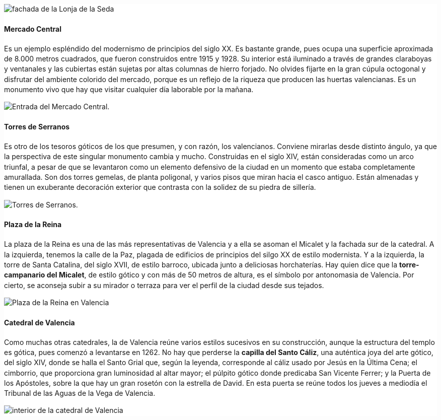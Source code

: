 ![fachada de la Lonja de la Seda](https://fotos.etheriamagazine.com/2022/09/valencia-lonja-seda.jpg "Lonja de la Seda.")

#### Mercado Central

Es un ejemplo espléndido del modernismo de principios del siglo XX. Es bastante grande, 
pues ocupa una superficie aproximada de 8.000 metros cuadrados, que fueron construidos 
entre 1915 y 1928. Su interior está iluminado a través de grandes claraboyas y 
ventanales y las cubiertas están sujetas por altas columnas de hierro forjado. No 
olvides fijarte en la gran cúpula octogonal y disfrutar del ambiente colorido del 
mercado, porque es un reflejo de la riqueza que producen las huertas valencianas. Es un 
monumento vivo que hay que visitar cualquier día laborable por la mañana. 

![Entrada del Mercado Central.](https://fotos.etheriamagazine.com/2022/09/valencia-mercado.jpg "Entrada del Mercado Central.")

#### Torres de Serranos

Es otro de los tesoros góticos de los que presumen, y con razón, los valencianos. 
Conviene mirarlas desde distinto ángulo, ya que la perspectiva de este singular 
monumento cambia y mucho. Construidas en el siglo XIV, están consideradas como un arco 
triunfal, a pesar de que se levantaron como un elemento defensivo de la ciudad en un 
momento que estaba completamente amurallada. Son dos torres gemelas, de planta 
poligonal, y varios pisos que miran hacia el casco antiguo. Están almenadas y tienen un 
exuberante decoración exterior que contrasta con la solidez de su piedra de sillería. 

![Torres de Serranos.](https://fotos.etheriamagazine.com/2022/09/valencia-torres-serrano-panoramica.jpg "Torres de Serranos.")

#### Plaza de la Reina

La plaza de la Reina es una de las más representativas de Valencia y a ella se asoman el 
Micalet y la fachada sur de la catedral. A la izquierda, tenemos la calle de la Paz, 
plagada de edificios de principios del silgo XX de estilo modernista. Y a la izquierda, 
la torre de Santa Catalina, del siglo XVII, de estilo barroco, ubicada junto a 
deliciosas horchaterías. Hay quien dice que la **torre-campanario del Micalet**, de 
estilo gótico y con más de 50 metros de altura, es el símbolo por antonomasia de 
Valencia. Por cierto, se aconseja subir a su mirador o terraza para ver el perfil de la 
ciudad desde sus tejados. 

![Plaza de la Reina en Valencia](https://fotos.etheriamagazine.com/2022/09/valencia-plaza-reina.jpg "Plaza de la Reina.")

#### Catedral de Valencia

Como muchas otras catedrales, la de Valencia reúne varios estilos sucesivos en su 
construcción, aunque la estructura del templo es gótica, pues comenzó a levantarse en 
1262. No hay que perderse la **capilla del Santo Cáliz**, una auténtica joya del arte 
gótico, del siglo XIV, donde se halla el Santo Grial que, según la leyenda, corresponde 
al cáliz usado por Jesús en la Última Cena; el cimborrio, que proporciona gran 
luminosidad al altar mayor; el púlpito gótico donde predicaba San Vicente Ferrer; y la 
Puerta de los Apóstoles, sobre la que hay un gran rosetón con la estrella de David. En 
esta puerta se reúne todos los jueves a mediodía el Tribunal de las Aguas de la Vega de 
Valencia. 

![interior de la catedral de Valencia](https://fotos.etheriamagazine.com/2022/09/valencia-catedral-capilla.jpg "Capilla del Santo Cáliz de la catedral de Valencia.")
